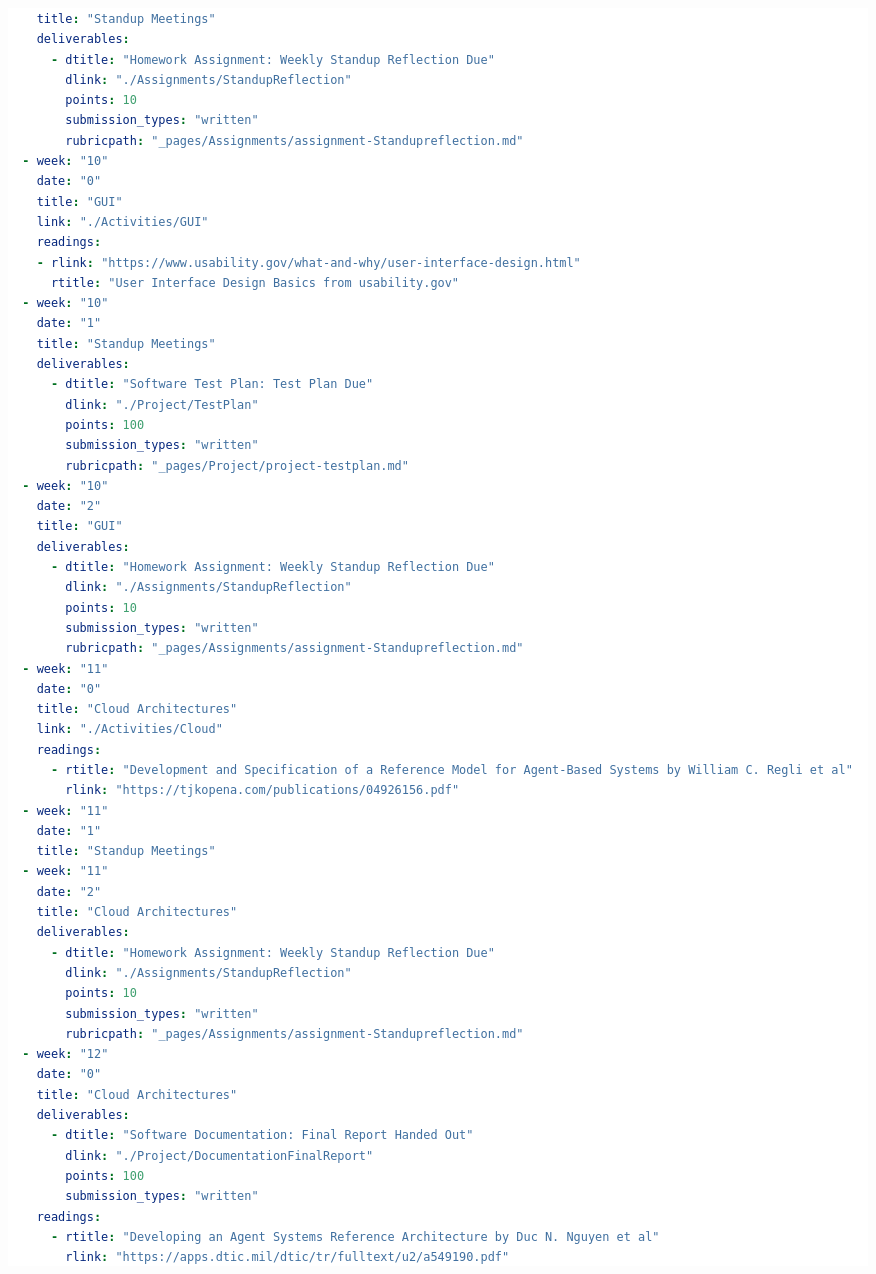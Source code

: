 ```yaml
    title: "Standup Meetings"
    deliverables:
      - dtitle: "Homework Assignment: Weekly Standup Reflection Due"
        dlink: "./Assignments/StandupReflection"
        points: 10
        submission_types: "written"
        rubricpath: "_pages/Assignments/assignment-Standupreflection.md"    
  - week: "10"
    date: "0"
    title: "GUI"
    link: "./Activities/GUI"
    readings:
    - rlink: "https://www.usability.gov/what-and-why/user-interface-design.html"
      rtitle: "User Interface Design Basics from usability.gov"    
  - week: "10"
    date: "1"
    title: "Standup Meetings"
    deliverables:
      - dtitle: "Software Test Plan: Test Plan Due"
        dlink: "./Project/TestPlan"
        points: 100
        submission_types: "written"
        rubricpath: "_pages/Project/project-testplan.md"
  - week: "10"
    date: "2"
    title: "GUI"
    deliverables:
      - dtitle: "Homework Assignment: Weekly Standup Reflection Due"
        dlink: "./Assignments/StandupReflection"
        points: 10
        submission_types: "written"
        rubricpath: "_pages/Assignments/assignment-Standupreflection.md"    
  - week: "11"
    date: "0"
    title: "Cloud Architectures"
    link: "./Activities/Cloud"
    readings:
      - rtitle: "Development and Specification of a Reference Model for Agent-Based Systems by William C. Regli et al"
        rlink: "https://tjkopena.com/publications/04926156.pdf"
  - week: "11"
    date: "1"
    title: "Standup Meetings"
  - week: "11"
    date: "2"
    title: "Cloud Architectures"
    deliverables:
      - dtitle: "Homework Assignment: Weekly Standup Reflection Due"
        dlink: "./Assignments/StandupReflection"
        points: 10
        submission_types: "written"
        rubricpath: "_pages/Assignments/assignment-Standupreflection.md"
  - week: "12"
    date: "0"
    title: "Cloud Architectures"
    deliverables:
      - dtitle: "Software Documentation: Final Report Handed Out"
        dlink: "./Project/DocumentationFinalReport"
        points: 100
        submission_types: "written"
    readings:
      - rtitle: "Developing an Agent Systems Reference Architecture by Duc N. Nguyen et al"
        rlink: "https://apps.dtic.mil/dtic/tr/fulltext/u2/a549190.pdf"
```